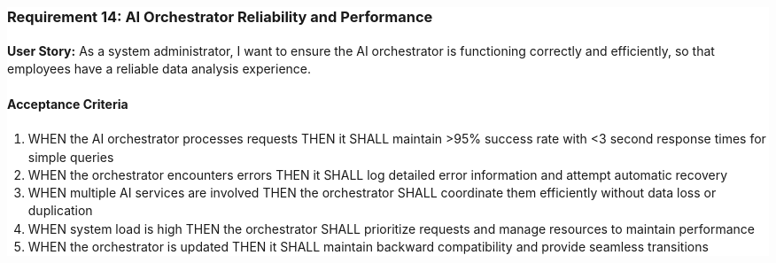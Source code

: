 ### Requirement 14: AI Orchestrator Reliability and Performance

**User Story:** As a system administrator, I want to ensure the AI orchestrator is functioning correctly and efficiently, so that employees have a reliable data analysis experience.

#### Acceptance Criteria

1. WHEN the AI orchestrator processes requests THEN it SHALL maintain >95% success rate with <3 second response times for simple queries
2. WHEN the orchestrator encounters errors THEN it SHALL log detailed error information and attempt automatic recovery
3. WHEN multiple AI services are involved THEN the orchestrator SHALL coordinate them efficiently without data loss or duplication
4. WHEN system load is high THEN the orchestrator SHALL prioritize requests and manage resources to maintain performance
5. WHEN the orchestrator is updated THEN it SHALL maintain backward compatibility and provide seamless transitions